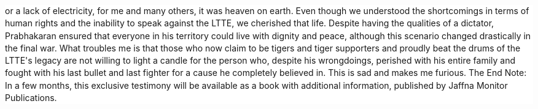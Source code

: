 or a lack of electricity, for me and many 
others, it was heaven on earth. Even though 
we understood the shortcomings in terms of 
human rights and the inability to speak against 
the LTTE, we cherished that life.
Despite having the qualities of a dictator, 
Prabhakaran ensured that everyone in his 
territory could live with dignity and peace, 
although this scenario changed drastically in 
the final war.
What troubles me is that those who now claim 
to be tigers and tiger supporters and proudly 
beat the drums of the LTTE's legacy are not 
willing to light a candle for the person who, 
despite his wrongdoings, perished with his 
entire family and fought with his last bullet 
and last fighter for a cause he completely 
believed in. This is sad and makes me furious.
The End
Note: 	
In a few months, this exclusive 
testimony will be available as a 
book with additional information, 
published by Jaffna Monitor 
Publications.

